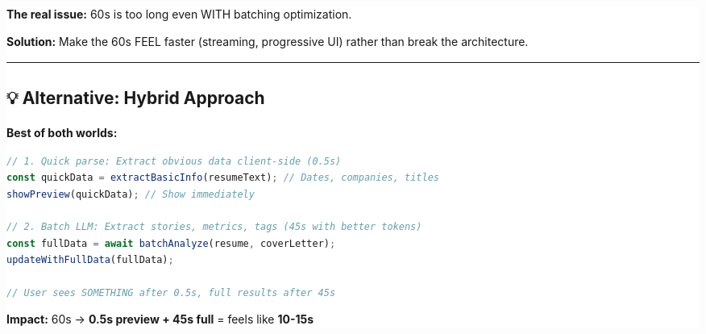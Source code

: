 **The real issue:** 60s is too long even WITH batching optimization.

**Solution:** Make the 60s FEEL faster (streaming, progressive UI) rather than break the architecture.

---

## 💡 Alternative: Hybrid Approach

**Best of both worlds:**
```typescript
// 1. Quick parse: Extract obvious data client-side (0.5s)
const quickData = extractBasicInfo(resumeText); // Dates, companies, titles
showPreview(quickData); // Show immediately

// 2. Batch LLM: Extract stories, metrics, tags (45s with better tokens)
const fullData = await batchAnalyze(resume, coverLetter);
updateWithFullData(fullData);

// User sees SOMETHING after 0.5s, full results after 45s
```

**Impact:** 60s → **0.5s preview + 45s full** = feels like **10-15s**

